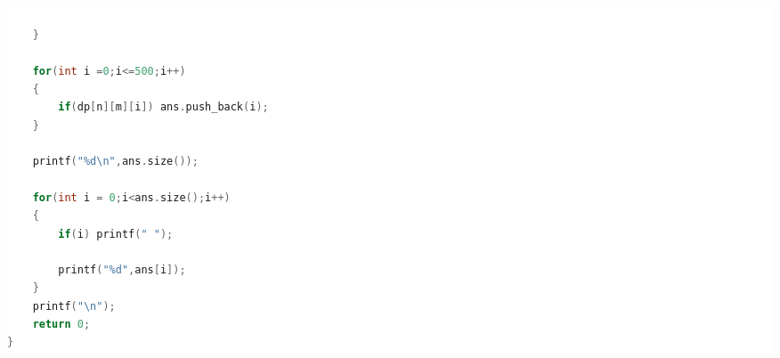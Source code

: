 ```cpp
	
	}

	for(int i =0;i<=500;i++)
	{
		if(dp[n][m][i]) ans.push_back(i);
	}

	printf("%d\n",ans.size());

	for(int i = 0;i<ans.size();i++)
	{
		if(i) printf(" ");

		printf("%d",ans[i]);
	}
	printf("\n");
	return 0;
}

```
